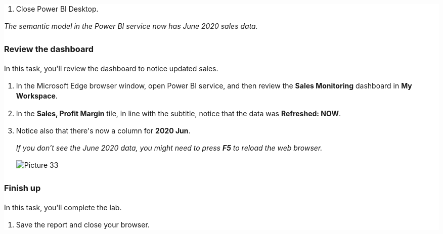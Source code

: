 1. Close Power BI Desktop.

*The semantic model in the Power BI service now has June 2020 sales data.*

### **Review the dashboard**

In this task, you'll review the dashboard to notice updated sales.

1. In the Microsoft Edge browser window, open Power BI service, and then review the **Sales Monitoring** dashboard in **My Workspace**.

2. In the **Sales, Profit Margin** tile, in line with the subtitle, notice that the data was **Refreshed: NOW**.

3. Notice also that there's now a column for **2020 Jun**.
    
	*If you don’t see the June 2020 data, you might need to press **F5** to reload the web browser.*

    ![Picture 33](Linked_image_Files/09-create-power-bi-dashboard_image50.png)

### **Finish up**

In this task, you'll complete the lab.

1. Save the report and close your browser.
